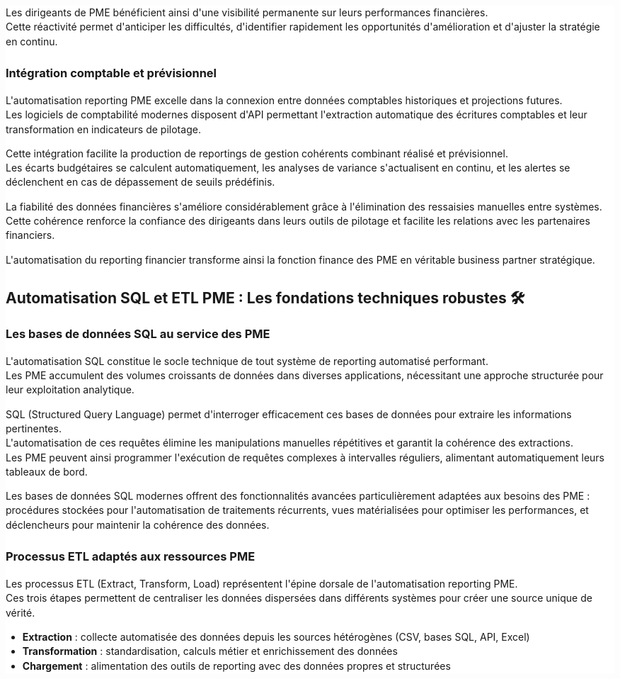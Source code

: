 Les dirigeants de PME bénéficient ainsi d'une visibilité permanente sur leurs performances financières.  
Cette réactivité permet d'anticiper les difficultés, d'identifier rapidement les opportunités d'amélioration et d'ajuster la stratégie en continu.

### Intégration comptable et prévisionnel

L'automatisation reporting PME excelle dans la connexion entre données comptables historiques et projections futures.  
Les logiciels de comptabilité modernes disposent d'API permettant l'extraction automatique des écritures comptables et leur transformation en indicateurs de pilotage.

Cette intégration facilite la production de reportings de gestion cohérents combinant réalisé et prévisionnel.  
Les écarts budgétaires se calculent automatiquement, les analyses de variance s'actualisent en continu, et les alertes se déclenchent en cas de dépassement de seuils prédéfinis.

La fiabilité des données financières s'améliore considérablement grâce à l'élimination des ressaisies manuelles entre systèmes.  
Cette cohérence renforce la confiance des dirigeants dans leurs outils de pilotage et facilite les relations avec les partenaires financiers.

L'automatisation du reporting financier transforme ainsi la fonction finance des PME en véritable business partner stratégique.

## Automatisation SQL et ETL PME : Les fondations techniques robustes 🛠️

### Les bases de données SQL au service des PME

L'automatisation SQL constitue le socle technique de tout système de reporting automatisé performant.  
Les PME accumulent des volumes croissants de données dans diverses applications, nécessitant une approche structurée pour leur exploitation analytique.

SQL (Structured Query Language) permet d'interroger efficacement ces bases de données pour extraire les informations pertinentes.  
L'automatisation de ces requêtes élimine les manipulations manuelles répétitives et garantit la cohérence des extractions.  
Les PME peuvent ainsi programmer l'exécution de requêtes complexes à intervalles réguliers, alimentant automatiquement leurs tableaux de bord.

Les bases de données SQL modernes offrent des fonctionnalités avancées particulièrement adaptées aux besoins des PME : procédures stockées pour l'automatisation de traitements récurrents, vues matérialisées pour optimiser les performances, et déclencheurs pour maintenir la cohérence des données.

### Processus ETL adaptés aux ressources PME

Les processus ETL (Extract, Transform, Load) représentent l'épine dorsale de l'automatisation reporting PME.  
Ces trois étapes permettent de centraliser les données dispersées dans différents systèmes pour créer une source unique de vérité.

- **Extraction** : collecte automatisée des données depuis les sources hétérogènes (CSV, bases SQL, API, Excel)  
- **Transformation** : standardisation, calculs métier et enrichissement des données  
- **Chargement** : alimentation des outils de reporting avec des données propres et structurées

